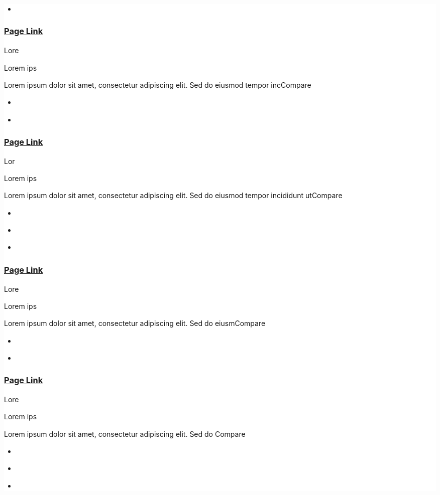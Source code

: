 *   [](/placeholder-page)

### [Page Link](/placeholder-page)

Lore

Lorem ips

Lorem ipsum dolor sit amet, consectetur adipiscing elit. Sed do eiusmod tempor incCompare

[](/placeholder-page)

*   [](/placeholder-page)

*   [](/placeholder-page)

### [Page Link](/placeholder-page)

Lor

Lorem ips

Lorem ipsum dolor sit amet, consectetur adipiscing elit. Sed do eiusmod tempor incididunt utCompare

[](/placeholder-page)

*   [](/placeholder-page)

*   [](/placeholder-page)

*   [](/placeholder-page)

### [Page Link](/placeholder-page)

Lore

Lorem ips

Lorem ipsum dolor sit amet, consectetur adipiscing elit. Sed do eiusmCompare

[](/placeholder-page)

*   [](/placeholder-page)

*   [](/placeholder-page)

### [Page Link](/placeholder-page)

Lore

Lorem ips

Lorem ipsum dolor sit amet, consectetur adipiscing elit. Sed do Compare

[](/placeholder-page)

*   [](/placeholder-page)

*   [](/placeholder-page)

*   [](/placeholder-page)
